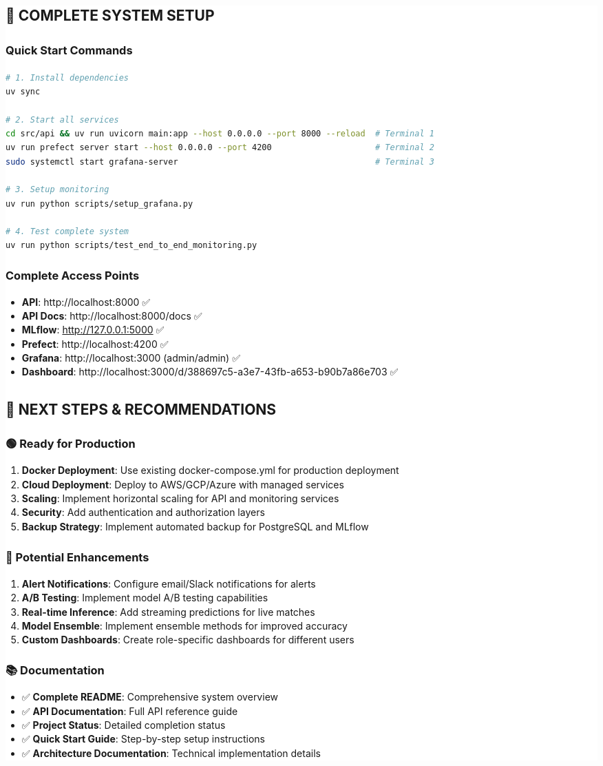 ## 🚀 **COMPLETE SYSTEM SETUP**

### **Quick Start Commands**
```bash
# 1. Install dependencies
uv sync

# 2. Start all services
cd src/api && uv run uvicorn main:app --host 0.0.0.0 --port 8000 --reload  # Terminal 1
uv run prefect server start --host 0.0.0.0 --port 4200                     # Terminal 2
sudo systemctl start grafana-server                                        # Terminal 3

# 3. Setup monitoring
uv run python scripts/setup_grafana.py

# 4. Test complete system
uv run python scripts/test_end_to_end_monitoring.py
```

### **Complete Access Points**
- **API**: http://localhost:8000 ✅
- **API Docs**: http://localhost:8000/docs ✅
- **MLflow**: http://127.0.0.1:5000 ✅
- **Prefect**: http://localhost:4200 ✅
- **Grafana**: http://localhost:3000 (admin/admin) ✅
- **Dashboard**: http://localhost:3000/d/388697c5-a3e7-43fb-a653-b90b7a86e703 ✅

## 🔮 **NEXT STEPS & RECOMMENDATIONS**

### **🟢 Ready for Production**
1. **Docker Deployment**: Use existing docker-compose.yml for production deployment
2. **Cloud Deployment**: Deploy to AWS/GCP/Azure with managed services
3. **Scaling**: Implement horizontal scaling for API and monitoring services
4. **Security**: Add authentication and authorization layers
5. **Backup Strategy**: Implement automated backup for PostgreSQL and MLflow

### **🔧 Potential Enhancements**
1. **Alert Notifications**: Configure email/Slack notifications for alerts
2. **A/B Testing**: Implement model A/B testing capabilities
3. **Real-time Inference**: Add streaming predictions for live matches
4. **Model Ensemble**: Implement ensemble methods for improved accuracy
5. **Custom Dashboards**: Create role-specific dashboards for different users

### **📚 Documentation**
- ✅ **Complete README**: Comprehensive system overview
- ✅ **API Documentation**: Full API reference guide
- ✅ **Project Status**: Detailed completion status
- ✅ **Quick Start Guide**: Step-by-step setup instructions
- ✅ **Architecture Documentation**: Technical implementation details
